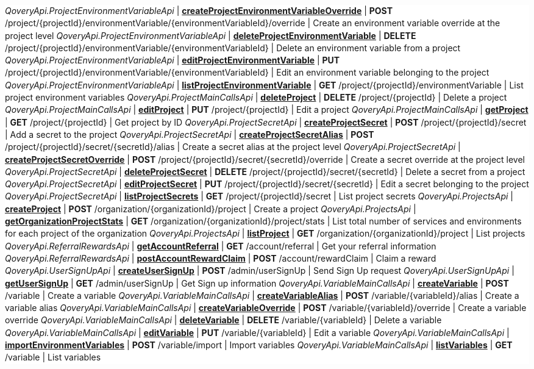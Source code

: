 *QoveryApi.ProjectEnvironmentVariableApi* | [**createProjectEnvironmentVariableOverride**](docs/ProjectEnvironmentVariableApi.md#createProjectEnvironmentVariableOverride) | **POST** /project/{projectId}/environmentVariable/{environmentVariableId}/override | Create an environment variable override at the project level
*QoveryApi.ProjectEnvironmentVariableApi* | [**deleteProjectEnvironmentVariable**](docs/ProjectEnvironmentVariableApi.md#deleteProjectEnvironmentVariable) | **DELETE** /project/{projectId}/environmentVariable/{environmentVariableId} | Delete an environment variable from a project
*QoveryApi.ProjectEnvironmentVariableApi* | [**editProjectEnvironmentVariable**](docs/ProjectEnvironmentVariableApi.md#editProjectEnvironmentVariable) | **PUT** /project/{projectId}/environmentVariable/{environmentVariableId} | Edit an environment variable belonging to the project
*QoveryApi.ProjectEnvironmentVariableApi* | [**listProjectEnvironmentVariable**](docs/ProjectEnvironmentVariableApi.md#listProjectEnvironmentVariable) | **GET** /project/{projectId}/environmentVariable | List project environment variables
*QoveryApi.ProjectMainCallsApi* | [**deleteProject**](docs/ProjectMainCallsApi.md#deleteProject) | **DELETE** /project/{projectId} | Delete a project
*QoveryApi.ProjectMainCallsApi* | [**editProject**](docs/ProjectMainCallsApi.md#editProject) | **PUT** /project/{projectId} | Edit a project
*QoveryApi.ProjectMainCallsApi* | [**getProject**](docs/ProjectMainCallsApi.md#getProject) | **GET** /project/{projectId} | Get project by ID
*QoveryApi.ProjectSecretApi* | [**createProjectSecret**](docs/ProjectSecretApi.md#createProjectSecret) | **POST** /project/{projectId}/secret | Add a secret to the project
*QoveryApi.ProjectSecretApi* | [**createProjectSecretAlias**](docs/ProjectSecretApi.md#createProjectSecretAlias) | **POST** /project/{projectId}/secret/{secretId}/alias | Create a secret alias at the project level
*QoveryApi.ProjectSecretApi* | [**createProjectSecretOverride**](docs/ProjectSecretApi.md#createProjectSecretOverride) | **POST** /project/{projectId}/secret/{secretId}/override | Create a secret override at the project level
*QoveryApi.ProjectSecretApi* | [**deleteProjectSecret**](docs/ProjectSecretApi.md#deleteProjectSecret) | **DELETE** /project/{projectId}/secret/{secretId} | Delete a secret from a project
*QoveryApi.ProjectSecretApi* | [**editProjectSecret**](docs/ProjectSecretApi.md#editProjectSecret) | **PUT** /project/{projectId}/secret/{secretId} | Edit a secret belonging to the project
*QoveryApi.ProjectSecretApi* | [**listProjectSecrets**](docs/ProjectSecretApi.md#listProjectSecrets) | **GET** /project/{projectId}/secret | List project secrets
*QoveryApi.ProjectsApi* | [**createProject**](docs/ProjectsApi.md#createProject) | **POST** /organization/{organizationId}/project | Create a project
*QoveryApi.ProjectsApi* | [**getOrganizationProjectStats**](docs/ProjectsApi.md#getOrganizationProjectStats) | **GET** /organization/{organizationId}/project/stats | List total number of services and environments for each project of the organization
*QoveryApi.ProjectsApi* | [**listProject**](docs/ProjectsApi.md#listProject) | **GET** /organization/{organizationId}/project | List projects
*QoveryApi.ReferralRewardsApi* | [**getAccountReferral**](docs/ReferralRewardsApi.md#getAccountReferral) | **GET** /account/referral | Get your referral information
*QoveryApi.ReferralRewardsApi* | [**postAccountRewardClaim**](docs/ReferralRewardsApi.md#postAccountRewardClaim) | **POST** /account/rewardClaim | Claim a reward
*QoveryApi.UserSignUpApi* | [**createUserSignUp**](docs/UserSignUpApi.md#createUserSignUp) | **POST** /admin/userSignUp | Send Sign Up request
*QoveryApi.UserSignUpApi* | [**getUserSignUp**](docs/UserSignUpApi.md#getUserSignUp) | **GET** /admin/userSignUp | Get Sign up information
*QoveryApi.VariableMainCallsApi* | [**createVariable**](docs/VariableMainCallsApi.md#createVariable) | **POST** /variable | Create a variable
*QoveryApi.VariableMainCallsApi* | [**createVariableAlias**](docs/VariableMainCallsApi.md#createVariableAlias) | **POST** /variable/{variableId}/alias | Create a variable alias
*QoveryApi.VariableMainCallsApi* | [**createVariableOverride**](docs/VariableMainCallsApi.md#createVariableOverride) | **POST** /variable/{variableId}/override | Create a variable override
*QoveryApi.VariableMainCallsApi* | [**deleteVariable**](docs/VariableMainCallsApi.md#deleteVariable) | **DELETE** /variable/{variableId} | Delete a variable
*QoveryApi.VariableMainCallsApi* | [**editVariable**](docs/VariableMainCallsApi.md#editVariable) | **PUT** /variable/{variableId} | Edit a variable
*QoveryApi.VariableMainCallsApi* | [**importEnvironmentVariables**](docs/VariableMainCallsApi.md#importEnvironmentVariables) | **POST** /variable/import | Import variables
*QoveryApi.VariableMainCallsApi* | [**listVariables**](docs/VariableMainCallsApi.md#listVariables) | **GET** /variable | List variables
